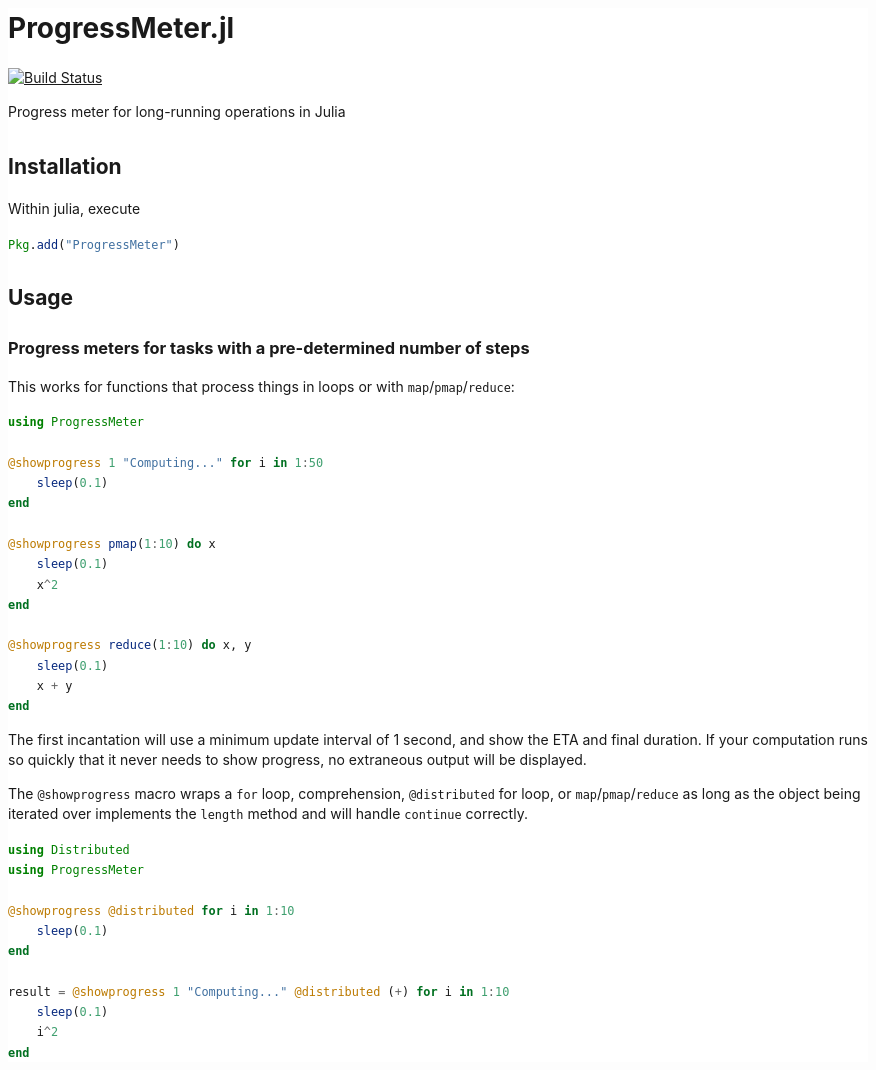 # ProgressMeter.jl

[![Build Status](https://travis-ci.org/timholy/ProgressMeter.jl.svg?branch=master)](https://travis-ci.org/timholy/ProgressMeter.jl)

Progress meter for long-running operations in Julia

## Installation

Within julia, execute
```julia
Pkg.add("ProgressMeter")
```

## Usage

### Progress meters for tasks with a pre-determined number of steps

This works for functions that process things in loops or with `map`/`pmap`/`reduce`:

```julia
using ProgressMeter

@showprogress 1 "Computing..." for i in 1:50
    sleep(0.1)
end

@showprogress pmap(1:10) do x
    sleep(0.1)
    x^2
end

@showprogress reduce(1:10) do x, y
    sleep(0.1)
    x + y
end
```

The first incantation will use a minimum update interval of 1 second, and show the ETA and
final duration.  If your computation runs so quickly that it never needs to show progress,
no extraneous output will be displayed.

The `@showprogress` macro wraps a `for` loop, comprehension, `@distributed` for loop, or
`map`/`pmap`/`reduce` as long as the object being iterated over implements the `length`
method and will handle `continue` correctly.

```julia
using Distributed
using ProgressMeter

@showprogress @distributed for i in 1:10
    sleep(0.1)
end

result = @showprogress 1 "Computing..." @distributed (+) for i in 1:10
    sleep(0.1)
    i^2
end
```
